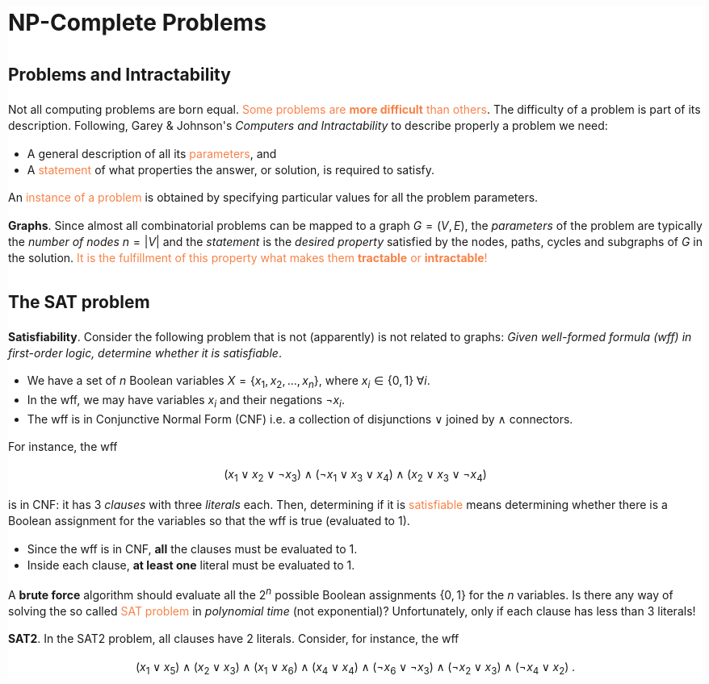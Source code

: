 # NP-Complete Problems

## Problems and Intractability 
Not all computing problems are born equal. <span style="color:#f88146">Some problems are **more difficult** than others</span>. The difficulty of a problem is part of its description. Following, Garey & Johnson's *Computers and Intractability* to describe properly a problem we need: 
- A general description of all its <span style="color:#f88146">parameters</span>, and 
- A <span style="color:#f88146">statement </span> of what properties the answer, or solution, is required to satisfy. 

An <span style="color:#f88146">instance of a problem</span> is obtained by specifying particular values for all
the problem parameters.

**Graphs**. Since almost all combinatorial problems can be mapped to a graph $G=(V,E)$, the *parameters* of the problem are typically the *number of nodes* $n=|V|$ and the *statement* is the *desired property* satisfied by the nodes, paths, cycles and subgraphs of $G$ in the solution. <span style="color:#f88146">It is the fulfillment of this property what makes them **tractable** or **intractable**!</span> 

## The SAT problem 
**Satisfiability**. Consider the following problem that is not (apparently) is not related to graphs: *Given well-formed formula (wff) in first-order logic, determine whether it is satisfiable*.  
- We have a set of $n$ Boolean variables $X=\{x_1,x_2,\ldots,x_n\}$, where $x_i\in\{0,1\}\;\forall i$. 
- In the wff, we may have variables $x_i$ and their negations $\neg x_i$. 
- The wff is in Conjunctive Normal Form (CNF) i.e. a collection of disjunctions $\lor$ joined by $\land$ connectors. 

For instance, the wff 

$$
(x_1\lor x_2\lor \neg x_3)\land (\neg x_1\lor x_3\lor x_4)\land (x_2\lor x_3\lor \neg x_4)
$$

is in CNF: it has 3 *clauses* with three *literals* each. Then, determining if it is <span style="color:#f88146">satisfiable</span> means determining whether there is a Boolean assignment for the variables so that the wff is true (evaluated to $1$). 
- Since the wff is in CNF, **all** the clauses must be evaluated to $1$. 
- Inside each clause, **at least one** literal must be evaluated to $1$.

A **brute force** algorithm should evaluate all the $2^n$ possible Boolean assignments $\{0,1\}$ for the $n$ variables. Is there any way of solving the so called 
<span style="color:#f88146">SAT problem</span> in *polynomial time* (not exponential)? Unfortunately, only if each clause has less than $3$ literals! 

**SAT2**. In the SAT2 problem, all clauses have 2 literals. Consider, for instance, the wff 

$$
(x_1\lor x_5)\land 
(x_2\lor x_3)\land
(x_1\lor x_6)\land
(x_4\lor x_4)\land
(\neg x_6\lor \neg x_3)\land
(\neg x_2\lor x_3)\land 
(\neg x_4\lor x_2)\;.
$$
